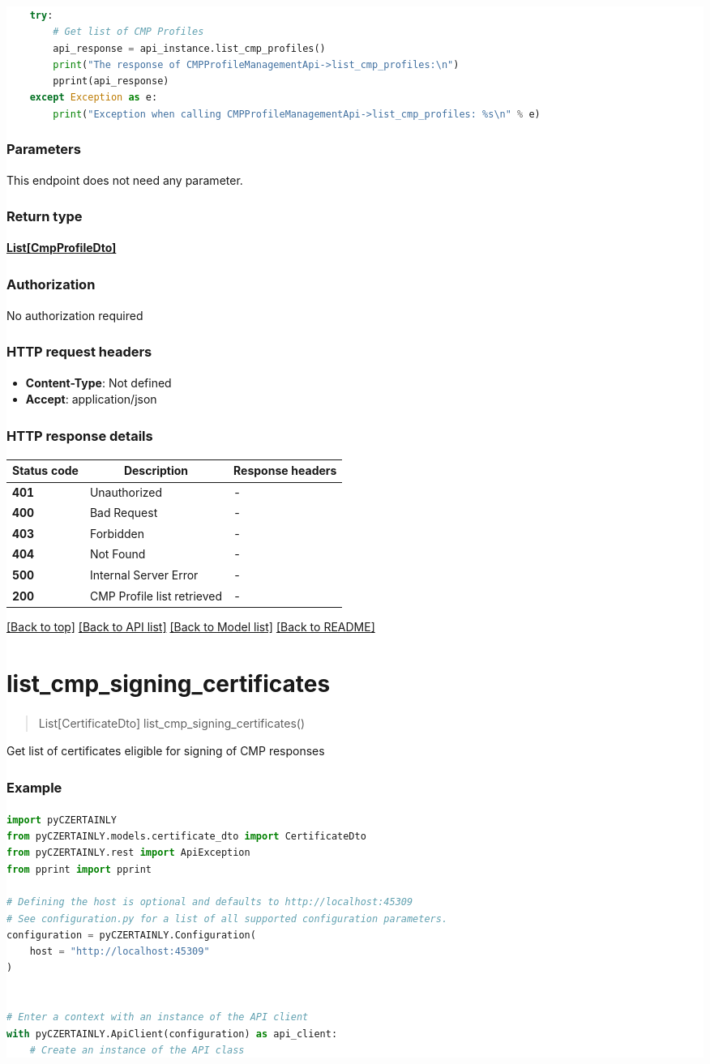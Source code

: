 ```python
    try:
        # Get list of CMP Profiles
        api_response = api_instance.list_cmp_profiles()
        print("The response of CMPProfileManagementApi->list_cmp_profiles:\n")
        pprint(api_response)
    except Exception as e:
        print("Exception when calling CMPProfileManagementApi->list_cmp_profiles: %s\n" % e)
```



### Parameters

This endpoint does not need any parameter.

### Return type

[**List[CmpProfileDto]**](CmpProfileDto.md)

### Authorization

No authorization required

### HTTP request headers

 - **Content-Type**: Not defined
 - **Accept**: application/json

### HTTP response details

| Status code | Description | Response headers |
|-------------|-------------|------------------|
**401** | Unauthorized |  -  |
**400** | Bad Request |  -  |
**403** | Forbidden |  -  |
**404** | Not Found |  -  |
**500** | Internal Server Error |  -  |
**200** | CMP Profile list retrieved |  -  |

[[Back to top]](#) [[Back to API list]](../README.md#documentation-for-api-endpoints) [[Back to Model list]](../README.md#documentation-for-models) [[Back to README]](../README.md)

# **list_cmp_signing_certificates**
> List[CertificateDto] list_cmp_signing_certificates()

Get list of certificates eligible for signing of CMP responses

### Example


```python
import pyCZERTAINLY
from pyCZERTAINLY.models.certificate_dto import CertificateDto
from pyCZERTAINLY.rest import ApiException
from pprint import pprint

# Defining the host is optional and defaults to http://localhost:45309
# See configuration.py for a list of all supported configuration parameters.
configuration = pyCZERTAINLY.Configuration(
    host = "http://localhost:45309"
)


# Enter a context with an instance of the API client
with pyCZERTAINLY.ApiClient(configuration) as api_client:
    # Create an instance of the API class
```